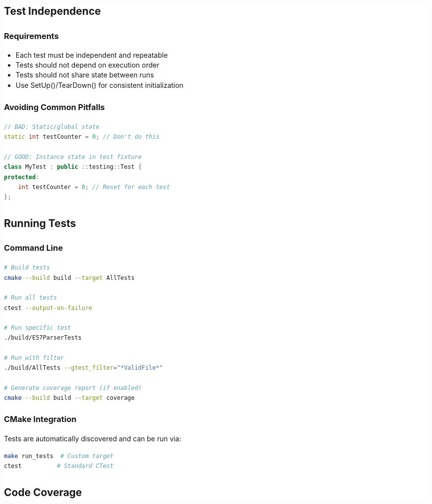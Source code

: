 ## Test Independence

### Requirements
- Each test must be independent and repeatable
- Tests should not depend on execution order
- Tests should not share state between runs
- Use SetUp()/TearDown() for consistent initialization

### Avoiding Common Pitfalls
```cpp
// BAD: Static/global state
static int testCounter = 0; // Don't do this

// GOOD: Instance state in test fixture
class MyTest : public ::testing::Test {
protected:
    int testCounter = 0; // Reset for each test
};
```

## Running Tests

### Command Line
```bash
# Build tests
cmake --build build --target AllTests

# Run all tests
ctest --output-on-failure

# Run specific test
./build/E57ParserTests

# Run with filter
./build/AllTests --gtest_filter="*ValidFile*"

# Generate coverage report (if enabled)
cmake --build build --target coverage
```

### CMake Integration
Tests are automatically discovered and can be run via:
```bash
make run_tests  # Custom target
ctest          # Standard CTest
```

## Code Coverage
